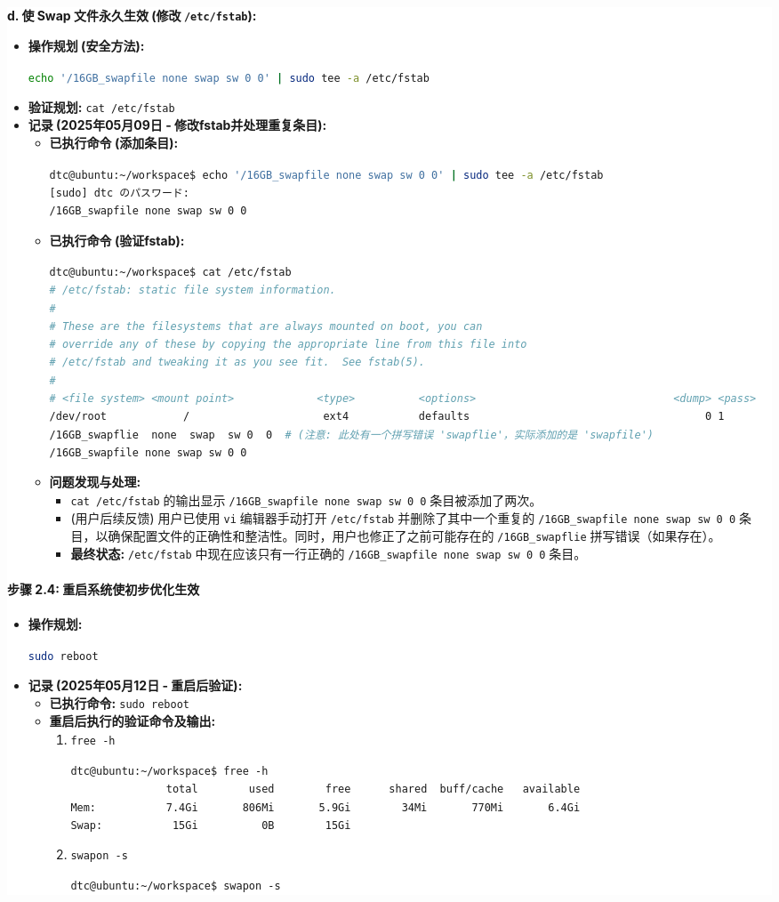 **d. 使 Swap 文件永久生效 (修改 `/etc/fstab`):**

- **操作规划 (安全方法):**
  ```bash
  echo '/16GB_swapfile none swap sw 0 0' | sudo tee -a /etc/fstab
  ```
- **验证规划:** `cat /etc/fstab`
- **记录 (2025年05月09日 - 修改fstab并处理重复条目):**
    - **已执行命令 (添加条目):**
      ```bash
      dtc@ubuntu:~/workspace$ echo '/16GB_swapfile none swap sw 0 0' | sudo tee -a /etc/fstab
      [sudo] dtc のパスワード: 
      /16GB_swapfile none swap sw 0 0
      ```
    - **已执行命令 (验证fstab):**
      ```bash
      dtc@ubuntu:~/workspace$ cat /etc/fstab
      # /etc/fstab: static file system information.
      #
      # These are the filesystems that are always mounted on boot, you can
      # override any of these by copying the appropriate line from this file into
      # /etc/fstab and tweaking it as you see fit.  See fstab(5).
      #
      # <file system> <mount point>             <type>          <options>                               <dump> <pass>
      /dev/root            /                     ext4           defaults                                     0 1
      /16GB_swapflie  none  swap  sw 0  0  # (注意: 此处有一个拼写错误 'swapflie'，实际添加的是 'swapfile')
      /16GB_swapfile none swap sw 0 0
      ```
    - **问题发现与处理:**
        - `cat /etc/fstab` 的输出显示 `/16GB_swapfile none swap sw 0 0` 条目被添加了两次。
        - (用户后续反馈) 用户已使用 `vi` 编辑器手动打开 `/etc/fstab` 并删除了其中一个重复的 `/16GB_swapfile none swap sw 0 0` 条目，以确保配置文件的正确性和整洁性。同时，用户也修正了之前可能存在的 `/16GB_swapflie` 拼写错误（如果存在）。
        - **最终状态:** `/etc/fstab` 中现在应该只有一行正确的 `/16GB_swapfile none swap sw 0 0` 条目。

#### 步骤 2.4: 重启系统使初步优化生效

- **操作规划:**
  ```bash
  sudo reboot
  ```
- **记录 (2025年05月12日 - 重启后验证):**
    - **已执行命令:** `sudo reboot`
    - **重启后执行的验证命令及输出:**
        1.  `free -h`
            ```
            dtc@ubuntu:~/workspace$ free -h
                           total        used        free      shared  buff/cache   available
            Mem:           7.4Gi       806Mi       5.9Gi        34Mi       770Mi       6.4Gi
            Swap:           15Gi          0B        15Gi
            ```
        2.  `swapon -s`
            ```
            dtc@ubuntu:~/workspace$ swapon -s